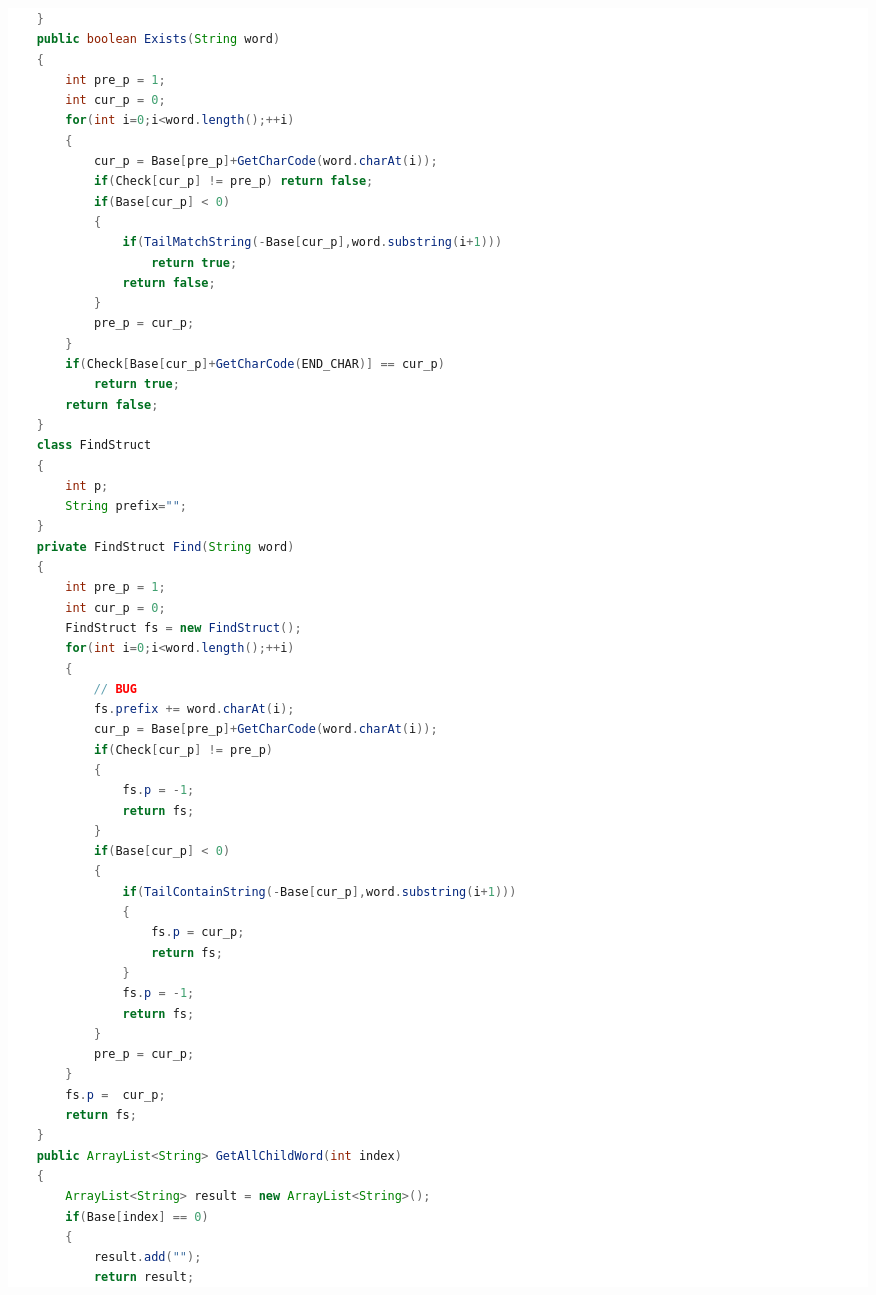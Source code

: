 ```java
    }
    public boolean Exists(String word)
    {
        int pre_p = 1;
        int cur_p = 0;
        for(int i=0;i<word.length();++i)
        {
            cur_p = Base[pre_p]+GetCharCode(word.charAt(i));
            if(Check[cur_p] != pre_p) return false;
            if(Base[cur_p] < 0)
            {
                if(TailMatchString(-Base[cur_p],word.substring(i+1)))
                    return true;
                return false;
            }
            pre_p = cur_p;
        }
        if(Check[Base[cur_p]+GetCharCode(END_CHAR)] == cur_p)
            return true;
        return false;
    }
    class FindStruct
    {
        int p;
        String prefix="";
    }
    private FindStruct Find(String word)
    {
        int pre_p = 1;
        int cur_p = 0;
        FindStruct fs = new FindStruct();
        for(int i=0;i<word.length();++i)
        {
            // BUG
            fs.prefix += word.charAt(i);
            cur_p = Base[pre_p]+GetCharCode(word.charAt(i));
            if(Check[cur_p] != pre_p)
            {
                fs.p = -1;
                return fs;
            }
            if(Base[cur_p] < 0)
            {
                if(TailContainString(-Base[cur_p],word.substring(i+1)))
                {
                    fs.p = cur_p;
                    return fs;
                }
                fs.p = -1;
                return fs;
            }
            pre_p = cur_p;
        }
        fs.p =  cur_p;
        return fs;
    }
    public ArrayList<String> GetAllChildWord(int index)
    {
        ArrayList<String> result = new ArrayList<String>();
        if(Base[index] == 0)
        {
            result.add("");
            return result;
```

[1]: http://vinoit.me/2016/11/02/trie-tree/
[3]: ./img/VBRf22m.png
[4]: http://blog.csdn.net/zzran/article/details/8462002
[5]: http://turbopeter.github.io/2013/09/02/prefix-match/
[6]: http://dongxicheng.org/structure/trietree/